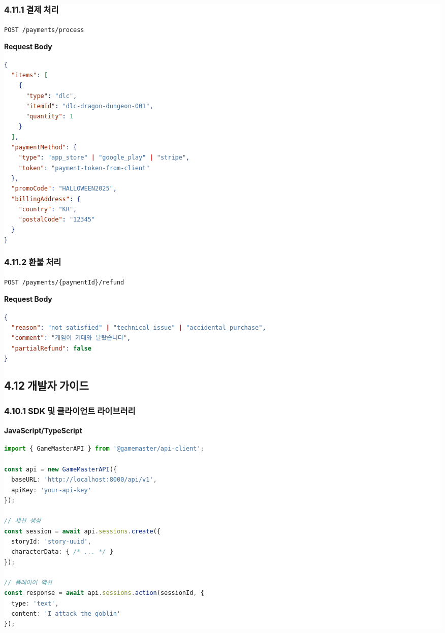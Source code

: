 ### **4.11.1 결제 처리**
```http
POST /payments/process
```

**Request Body**
```json
{
  "items": [
    {
      "type": "dlc",
      "itemId": "dlc-dragon-dungeon-001",
      "quantity": 1
    }
  ],
  "paymentMethod": {
    "type": "app_store" | "google_play" | "stripe",
    "token": "payment-token-from-client"
  },
  "promoCode": "HALLOWEEN2025",
  "billingAddress": {
    "country": "KR",
    "postalCode": "12345"
  }
}
```

### **4.11.2 환불 처리**
```http
POST /payments/{paymentId}/refund
```

**Request Body**
```json
{
  "reason": "not_satisfied" | "technical_issue" | "accidental_purchase",
  "comment": "게임이 기대와 달랐습니다",
  "partialRefund": false
}
```

## **4.12 개발자 가이드**

### **4.10.1 SDK 및 클라이언트 라이브러리**

**JavaScript/TypeScript**
```typescript
import { GameMasterAPI } from '@gamemaster/api-client';

const api = new GameMasterAPI({
  baseURL: 'http://localhost:8000/api/v1',
  apiKey: 'your-api-key'
});

// 세션 생성
const session = await api.sessions.create({
  storyId: 'story-uuid',
  characterData: { /* ... */ }
});

// 플레이어 액션
const response = await api.sessions.action(sessionId, {
  type: 'text',
  content: 'I attack the goblin'
});
```